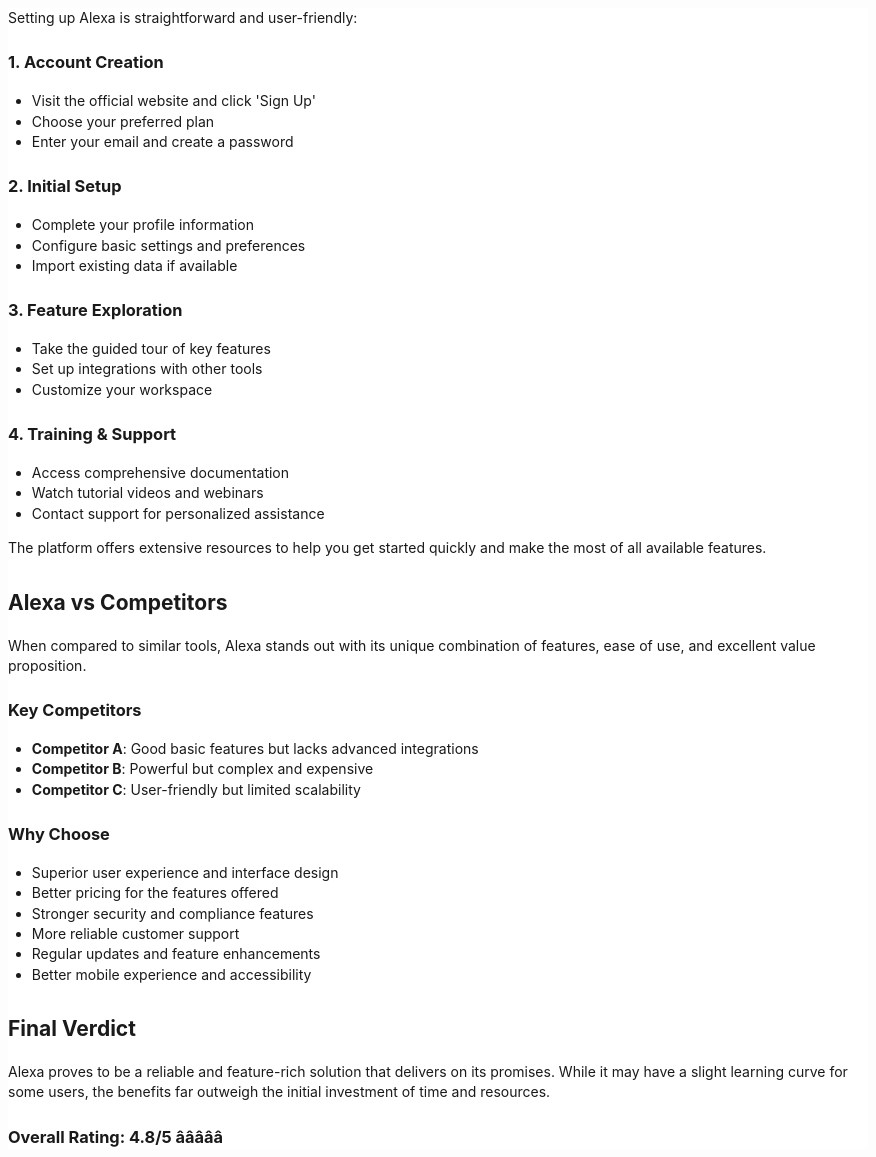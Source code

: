 Setting up Alexa is straightforward and user-friendly:

### 1. Account Creation
- Visit the official website and click 'Sign Up'
- Choose your preferred plan
- Enter your email and create a password

### 2. Initial Setup
- Complete your profile information
- Configure basic settings and preferences
- Import existing data if available

### 3. Feature Exploration
- Take the guided tour of key features
- Set up integrations with other tools
- Customize your workspace

### 4. Training & Support
- Access comprehensive documentation
- Watch tutorial videos and webinars
- Contact support for personalized assistance

The platform offers extensive resources to help you get started quickly and make the most of all available features.

## Alexa vs Competitors

When compared to similar tools, Alexa stands out with its unique combination of features, ease of use, and excellent value proposition.

### Key Competitors
- **Competitor A**: Good basic features but lacks advanced integrations
- **Competitor B**: Powerful but complex and expensive
- **Competitor C**: User-friendly but limited scalability

### Why Choose 
- Superior user experience and interface design
- Better pricing for the features offered
- Stronger security and compliance features
- More reliable customer support
- Regular updates and feature enhancements
- Better mobile experience and accessibility

## Final Verdict

Alexa proves to be a reliable and feature-rich solution that delivers on its promises. While it may have a slight learning curve for some users, the benefits far outweigh the initial investment of time and resources.

### Overall Rating: 4.8/5 â­â­â­â­â­
